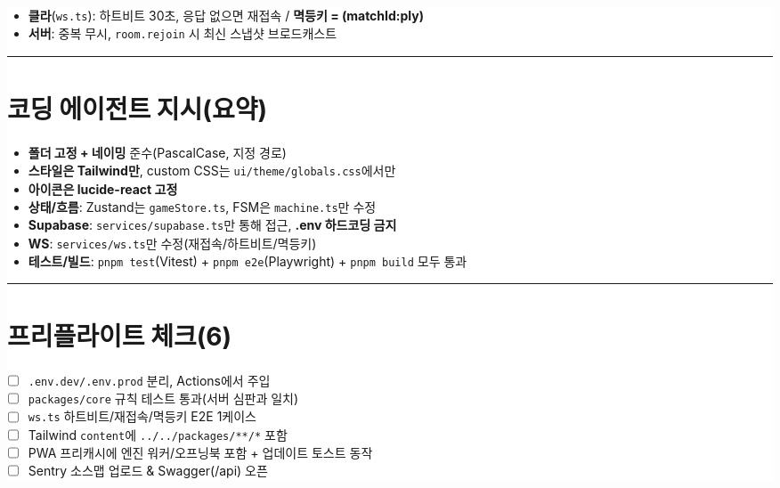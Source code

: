 - **클라**(`ws.ts`): 하트비트 30초, 응답 없으면 재접속 / **멱등키 = (matchId:ply)**
- **서버**: 중복 무시, `room.rejoin` 시 최신 스냅샷 브로드캐스트

---

# 코딩 에이전트 지시(요약)

- **폴더 고정 + 네이밍** 준수(PascalCase, 지정 경로)
- **스타일은 Tailwind만**, custom CSS는 `ui/theme/globals.css`에서만
- **아이콘은 lucide-react 고정**
- **상태/흐름**: Zustand는 `gameStore.ts`, FSM은 `machine.ts`만 수정
- **Supabase**: `services/supabase.ts`만 통해 접근, **.env 하드코딩 금지**
- **WS**: `services/ws.ts`만 수정(재접속/하트비트/멱등키)
- **테스트/빌드**: `pnpm test`(Vitest) + `pnpm e2e`(Playwright) + `pnpm build` 모두 통과

---

# 프리플라이트 체크(6)

- [ ]  `.env.dev/.env.prod` 분리, Actions에서 주입
- [ ]  `packages/core` 규칙 테스트 통과(서버 심판과 일치)
- [ ]  `ws.ts` 하트비트/재접속/멱등키 E2E 1케이스
- [ ]  Tailwind `content`에 `../../packages/**/*` 포함
- [ ]  PWA 프리캐시에 엔진 워커/오프닝북 포함 + 업데이트 토스트 동작
- [ ]  Sentry 소스맵 업로드 & Swagger(/api) 오픈